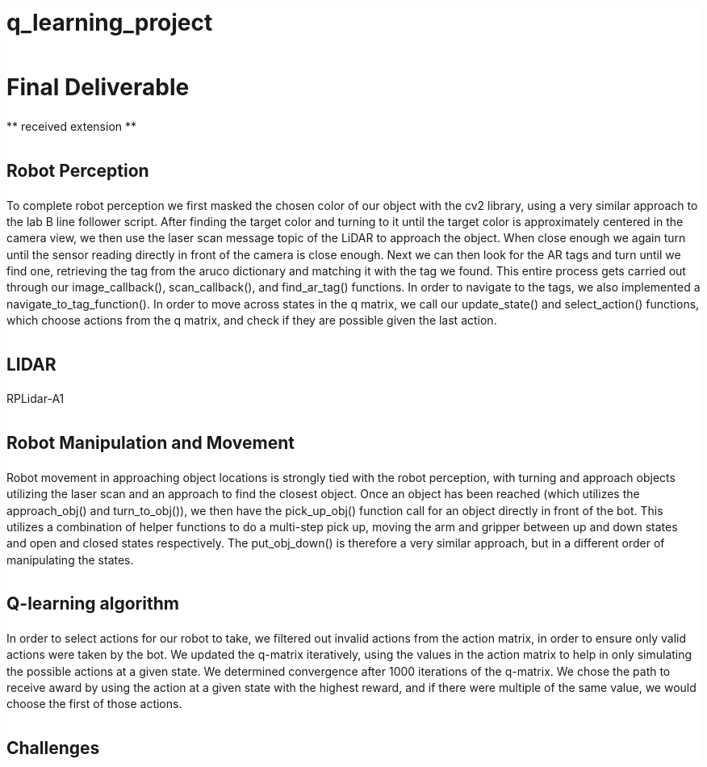 # q_learning_project
# Final Deliverable

** received extension **

## Robot Perception

To complete robot perception we first masked the chosen color of our object with the cv2 library, using a very similar approach to the
lab B line follower script. After finding the target color and turning to it until the target color is approximately centered in the 
camera view, we then use the laser scan message topic of the LiDAR to approach the object. When close enough we again turn until the
sensor reading directly in front of the camera is close enough. Next we can then look for the AR tags and turn until we find one,
retrieving the tag from the aruco dictionary and matching it with the tag we found. This entire process gets carried out through our 
image_callback(), scan_callback(), and find_ar_tag() functions. In order to navigate to the tags, we also implemented a navigate_to_tag_function(). In order to move across states in the q matrix, we call our update_state() and select_action() functions, which choose actions from the q matrix, and check if they are possible given the last action.

## LIDAR 
RPLidar-A1

## Robot Manipulation and Movement

Robot movement in approaching object locations is strongly tied with the robot perception, with turning and approach objects utilizing
the laser scan and an approach to find the closest object. Once an object has been reached (which utilizes the approach_obj() and 
turn_to_obj()), we then have the pick_up_obj() function call for an object directly in front of the bot. This utilizes a combination
of helper functions to do a multi-step pick up, moving the arm and gripper between up and down states and open and closed states respectively. The put_obj_down() is therefore a very similar approach, but in a different order of manipulating the states.

## Q-learning algorithm

In order to select actions for our robot to take, we filtered out invalid actions from the action matrix, in order to ensure only valid actions were taken by the bot. We updated the q-matrix iteratively, using the values in the action matrix to help in only simulating the possible actions at a given state. We determined convergence after 1000 iterations of the q-matrix. We chose the path to receive award by using the action at a given state with the highest reward, and if there were multiple of the same value, we would choose the first of those actions.
## Challenges
